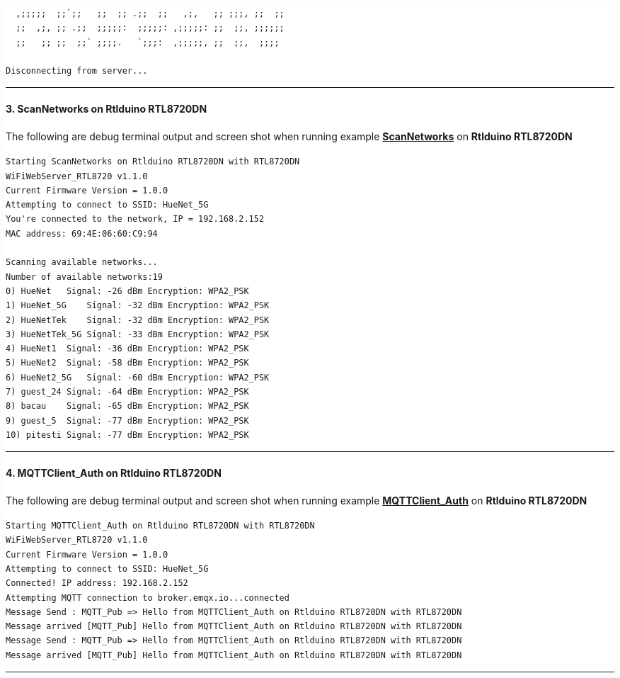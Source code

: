 ```
  ,;;;;;  ;;`;;   ;;  ;; .;;  ;;   ,;,   ;; ;;;, ;;  ;;  
  ;;  ,;, ;; .;;  ;;;;;:  ;;;;;: ,;;;;;: ;;  ;;, ;;;;;;  
  ;;   ;; ;;  ;;` ;;;;.   `;;;:  ,;;;;;, ;;  ;;,  ;;;;   

Disconnecting from server...
```

---

#### 3. ScanNetworks on Rtlduino RTL8720DN

The following are debug terminal output and screen shot when running example [**ScanNetworks**](examples/ScanNetworks) on **Rtlduino RTL8720DN**

```
Starting ScanNetworks on Rtlduino RTL8720DN with RTL8720DN
WiFiWebServer_RTL8720 v1.1.0
Current Firmware Version = 1.0.0
Attempting to connect to SSID: HueNet_5G
You're connected to the network, IP = 192.168.2.152
MAC address: 69:4E:06:60:C9:94

Scanning available networks...
Number of available networks:19
0) HueNet	Signal: -26 dBm	Encryption: WPA2_PSK
1) HueNet_5G	Signal: -32 dBm	Encryption: WPA2_PSK
2) HueNetTek	Signal: -32 dBm	Encryption: WPA2_PSK
3) HueNetTek_5G	Signal: -33 dBm	Encryption: WPA2_PSK
4) HueNet1	Signal: -36 dBm	Encryption: WPA2_PSK
5) HueNet2	Signal: -58 dBm	Encryption: WPA2_PSK
6) HueNet2_5G	Signal: -60 dBm	Encryption: WPA2_PSK
7) guest_24	Signal: -64 dBm	Encryption: WPA2_PSK
8) bacau	Signal: -65 dBm	Encryption: WPA2_PSK
9) guest_5	Signal: -77 dBm	Encryption: WPA2_PSK
10) pitesti	Signal: -77 dBm	Encryption: WPA2_PSK 
```

---

#### 4. MQTTClient_Auth on Rtlduino RTL8720DN

The following are debug terminal output and screen shot when running example [**MQTTClient_Auth**](examples/MQTTClient_Auth) on **Rtlduino RTL8720DN**


```
Starting MQTTClient_Auth on Rtlduino RTL8720DN with RTL8720DN
WiFiWebServer_RTL8720 v1.1.0
Current Firmware Version = 1.0.0
Attempting to connect to SSID: HueNet_5G
Connected! IP address: 192.168.2.152
Attempting MQTT connection to broker.emqx.io...connected
Message Send : MQTT_Pub => Hello from MQTTClient_Auth on Rtlduino RTL8720DN with RTL8720DN
Message arrived [MQTT_Pub] Hello from MQTTClient_Auth on Rtlduino RTL8720DN with RTL8720DN
Message Send : MQTT_Pub => Hello from MQTTClient_Auth on Rtlduino RTL8720DN with RTL8720DN
Message arrived [MQTT_Pub] Hello from MQTTClient_Auth on Rtlduino RTL8720DN with RTL8720DN
```

---